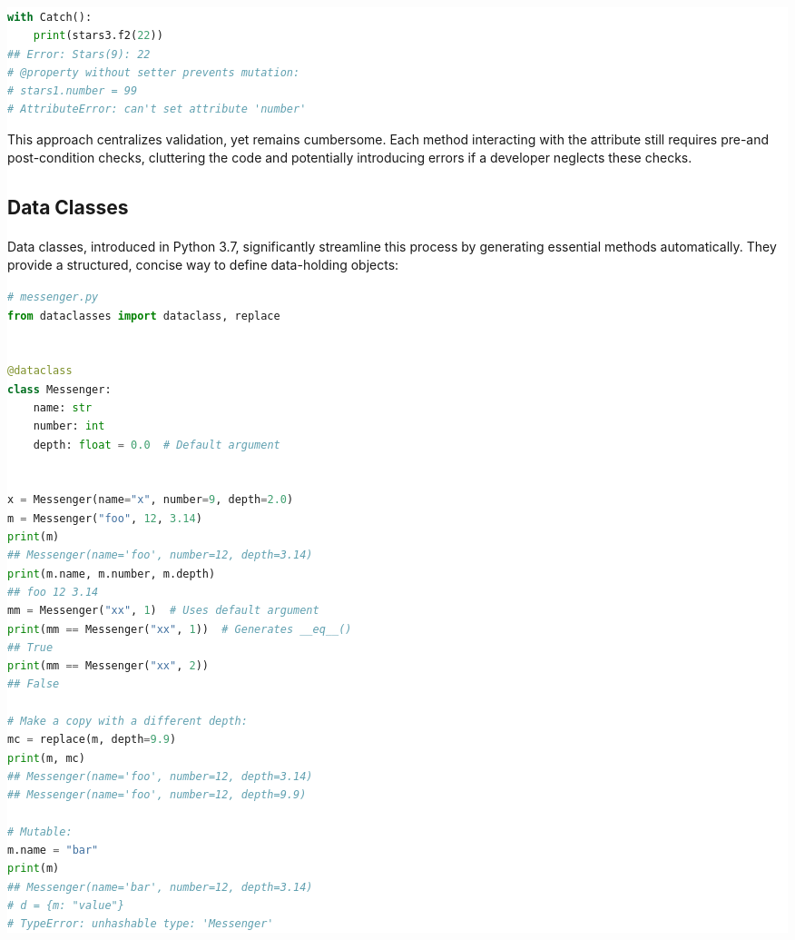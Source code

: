 ```python
with Catch():
    print(stars3.f2(22))
## Error: Stars(9): 22
# @property without setter prevents mutation:
# stars1.number = 99
# AttributeError: can't set attribute 'number'
```

This approach centralizes validation, yet remains cumbersome. 
Each method interacting with the attribute still requires pre-and post-condition checks, cluttering the code and potentially introducing errors if a developer neglects these checks.

## Data Classes

Data classes, introduced in Python 3.7, significantly streamline this process by generating essential methods automatically. 
They provide a structured, concise way to define data-holding objects:

```python
# messenger.py
from dataclasses import dataclass, replace


@dataclass
class Messenger:
    name: str
    number: int
    depth: float = 0.0  # Default argument


x = Messenger(name="x", number=9, depth=2.0)
m = Messenger("foo", 12, 3.14)
print(m)
## Messenger(name='foo', number=12, depth=3.14)
print(m.name, m.number, m.depth)
## foo 12 3.14
mm = Messenger("xx", 1)  # Uses default argument
print(mm == Messenger("xx", 1))  # Generates __eq__()
## True
print(mm == Messenger("xx", 2))
## False

# Make a copy with a different depth:
mc = replace(m, depth=9.9)
print(m, mc)
## Messenger(name='foo', number=12, depth=3.14)
## Messenger(name='foo', number=12, depth=9.9)

# Mutable:
m.name = "bar"
print(m)
## Messenger(name='bar', number=12, depth=3.14)
# d = {m: "value"}
# TypeError: unhashable type: 'Messenger'
```
